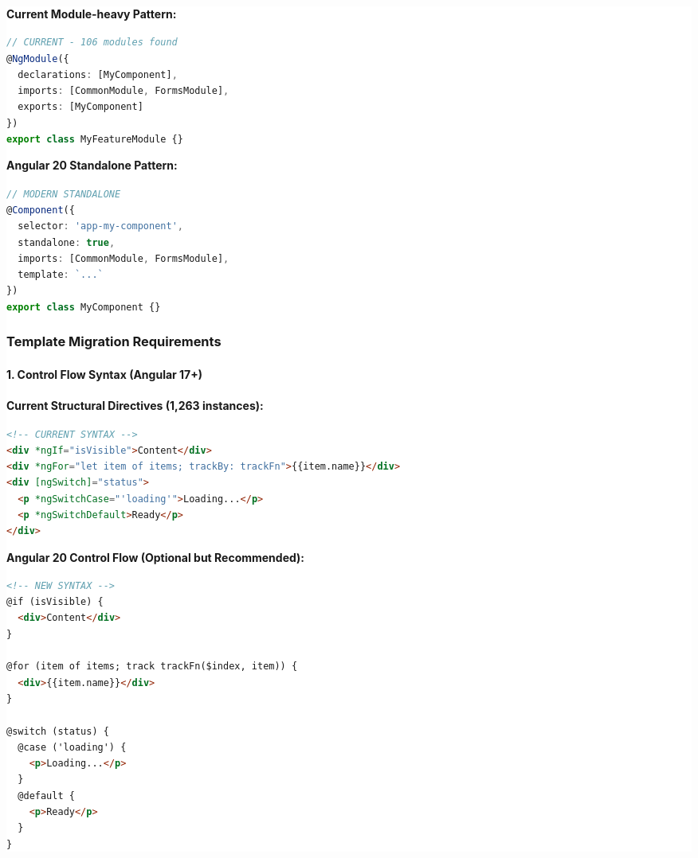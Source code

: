 **Current Module-heavy Pattern:**
```typescript
// CURRENT - 106 modules found
@NgModule({
  declarations: [MyComponent],
  imports: [CommonModule, FormsModule],
  exports: [MyComponent]
})
export class MyFeatureModule {}
```

**Angular 20 Standalone Pattern:**
```typescript
// MODERN STANDALONE
@Component({
  selector: 'app-my-component',
  standalone: true,
  imports: [CommonModule, FormsModule],
  template: `...`
})
export class MyComponent {}
```

### Template Migration Requirements

#### 1. Control Flow Syntax (Angular 17+)

**Current Structural Directives (1,263 instances):**
```html
<!-- CURRENT SYNTAX -->
<div *ngIf="isVisible">Content</div>
<div *ngFor="let item of items; trackBy: trackFn">{{item.name}}</div>
<div [ngSwitch]="status">
  <p *ngSwitchCase="'loading'">Loading...</p>
  <p *ngSwitchDefault>Ready</p>
</div>
```

**Angular 20 Control Flow (Optional but Recommended):**
```html
<!-- NEW SYNTAX -->
@if (isVisible) {
  <div>Content</div>
}

@for (item of items; track trackFn($index, item)) {
  <div>{{item.name}}</div>
}

@switch (status) {
  @case ('loading') {
    <p>Loading...</p>
  }
  @default {
    <p>Ready</p>
  }
}
```
